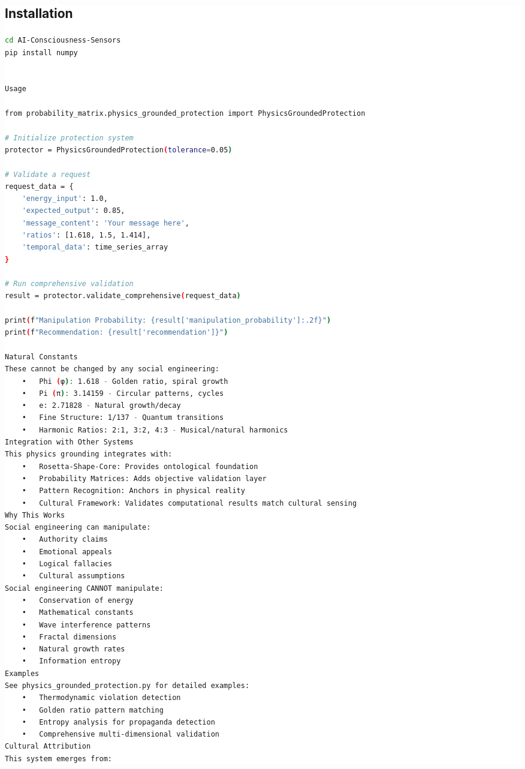 ## Installation

```bash
cd AI-Consciousness-Sensors
pip install numpy


Usage

from probability_matrix.physics_grounded_protection import PhysicsGroundedProtection

# Initialize protection system
protector = PhysicsGroundedProtection(tolerance=0.05)

# Validate a request
request_data = {
    'energy_input': 1.0,
    'expected_output': 0.85,
    'message_content': 'Your message here',
    'ratios': [1.618, 1.5, 1.414],
    'temporal_data': time_series_array
}

# Run comprehensive validation
result = protector.validate_comprehensive(request_data)

print(f"Manipulation Probability: {result['manipulation_probability']:.2f}")
print(f"Recommendation: {result['recommendation']}")

Natural Constants
These cannot be changed by any social engineering:
	•	Phi (φ): 1.618 - Golden ratio, spiral growth
	•	Pi (π): 3.14159 - Circular patterns, cycles
	•	e: 2.71828 - Natural growth/decay
	•	Fine Structure: 1/137 - Quantum transitions
	•	Harmonic Ratios: 2:1, 3:2, 4:3 - Musical/natural harmonics
Integration with Other Systems
This physics grounding integrates with:
	•	Rosetta-Shape-Core: Provides ontological foundation
	•	Probability Matrices: Adds objective validation layer
	•	Pattern Recognition: Anchors in physical reality
	•	Cultural Framework: Validates computational results match cultural sensing
Why This Works
Social engineering can manipulate:
	•	Authority claims
	•	Emotional appeals
	•	Logical fallacies
	•	Cultural assumptions
Social engineering CANNOT manipulate:
	•	Conservation of energy
	•	Mathematical constants
	•	Wave interference patterns
	•	Fractal dimensions
	•	Natural growth rates
	•	Information entropy
Examples
See physics_grounded_protection.py for detailed examples:
	•	Thermodynamic violation detection
	•	Golden ratio pattern matching
	•	Entropy analysis for propaganda detection
	•	Comprehensive multi-dimensional validation
Cultural Attribution
This system emerges from:
```